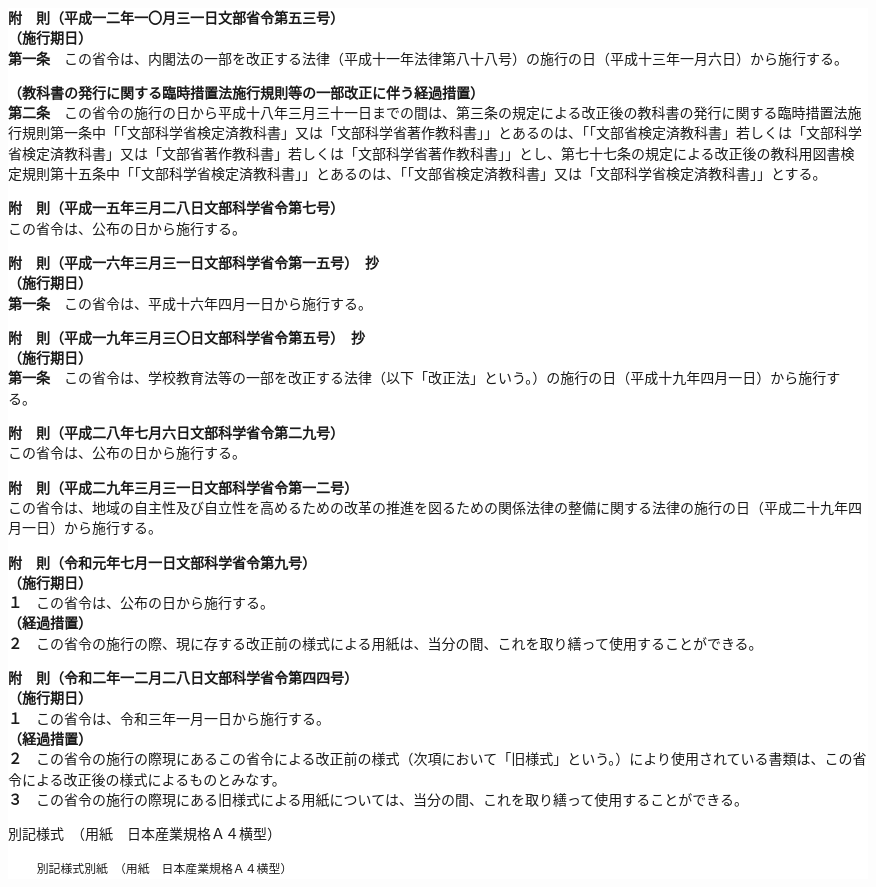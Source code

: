 **附　則（平成一二年一〇月三一日文部省令第五三号）**  
**（施行期日）**  
**第一条**　この省令は、内閣法の一部を改正する法律（平成十一年法律第八十八号）の施行の日（平成十三年一月六日）から施行する。  
  
**（教科書の発行に関する臨時措置法施行規則等の一部改正に伴う経過措置）**  
**第二条**　この省令の施行の日から平成十八年三月三十一日までの間は、第三条の規定による改正後の教科書の発行に関する臨時措置法施行規則第一条中「「文部科学省検定済教科書」又は「文部科学省著作教科書」」とあるのは、「「文部省検定済教科書」若しくは「文部科学省検定済教科書」又は「文部省著作教科書」若しくは「文部科学省著作教科書」」とし、第七十七条の規定による改正後の教科用図書検定規則第十五条中「「文部科学省検定済教科書」」とあるのは、「「文部省検定済教科書」又は「文部科学省検定済教科書」」とする。  
  
**附　則（平成一五年三月二八日文部科学省令第七号）**  
この省令は、公布の日から施行する。  
  
**附　則（平成一六年三月三一日文部科学省令第一五号）　抄**  
**（施行期日）**  
**第一条**　この省令は、平成十六年四月一日から施行する。  
  
**附　則（平成一九年三月三〇日文部科学省令第五号）　抄**  
**（施行期日）**  
**第一条**　この省令は、学校教育法等の一部を改正する法律（以下「改正法」という。）の施行の日（平成十九年四月一日）から施行する。  
  
**附　則（平成二八年七月六日文部科学省令第二九号）**  
この省令は、公布の日から施行する。  
  
**附　則（平成二九年三月三一日文部科学省令第一二号）**  
この省令は、地域の自主性及び自立性を高めるための改革の推進を図るための関係法律の整備に関する法律の施行の日（平成二十九年四月一日）から施行する。  
  
**附　則（令和元年七月一日文部科学省令第九号）**  
**（施行期日）**  
**１**　この省令は、公布の日から施行する。  
**（経過措置）**  
**２**　この省令の施行の際、現に存する改正前の様式による用紙は、当分の間、これを取り繕って使用することができる。  
  
**附　則（令和二年一二月二八日文部科学省令第四四号）**  
**（施行期日）**  
**１**　この省令は、令和三年一月一日から施行する。  
**（経過措置）**  
**２**　この省令の施行の際現にあるこの省令による改正前の様式（次項において「旧様式」という。）により使用されている書類は、この省令による改正後の様式によるものとみなす。  
**３**　この省令の施行の際現にある旧様式による用紙については、当分の間、これを取り繕って使用することができる。  
  
別記様式　（用紙　日本産業規格Ａ４横型）
          
        別記様式別紙　（用紙　日本産業規格Ａ４横型）
          
        